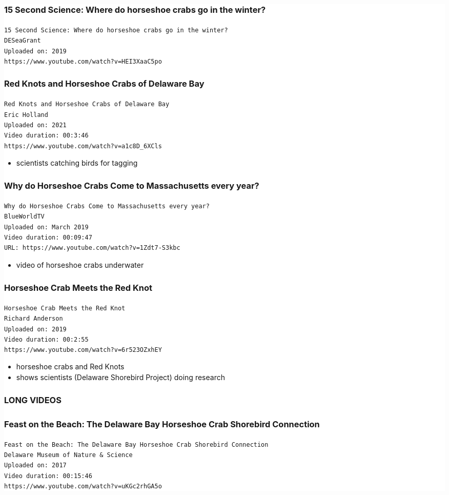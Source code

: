 ### 15 Second Science: Where do horseshoe crabs go in the winter?

	15 Second Science: Where do horseshoe crabs go in the winter?
	DESeaGrant
	Uploaded on: 2019
	https://www.youtube.com/watch?v=HEI3XaaC5po


### Red Knots and Horseshoe Crabs of Delaware Bay

	Red Knots and Horseshoe Crabs of Delaware Bay
	Eric Holland
	Uploaded on: 2021
	Video duration: 00:3:46
	https://www.youtube.com/watch?v=a1c8D_6XCls

- scientists catching birds for tagging


### Why do Horseshoe Crabs Come to Massachusetts every year?

	Why do Horseshoe Crabs Come to Massachusetts every year?
	BlueWorldTV
	Uploaded on: March 2019
	Video duration: 00:09:47
	URL: https://www.youtube.com/watch?v=1Zdt7-S3kbc

- video of horseshoe crabs underwater


### Horseshoe Crab Meets the Red Knot

	Horseshoe Crab Meets the Red Knot
	Richard Anderson
	Uploaded on: 2019
	Video duration: 00:2:55
	https://www.youtube.com/watch?v=6r523OZxhEY

 - horseshoe crabs and Red Knots
- shows scientists (Delaware Shorebird Project) doing research


### LONG VIDEOS

### Feast on the Beach: The Delaware Bay Horseshoe Crab Shorebird Connection

	
	Feast on the Beach: The Delaware Bay Horseshoe Crab Shorebird Connection
	Delaware Museum of Nature & Science
	Uploaded on: 2017
	Video duration: 00:15:46
	https://www.youtube.com/watch?v=uKGc2rhGA5o
